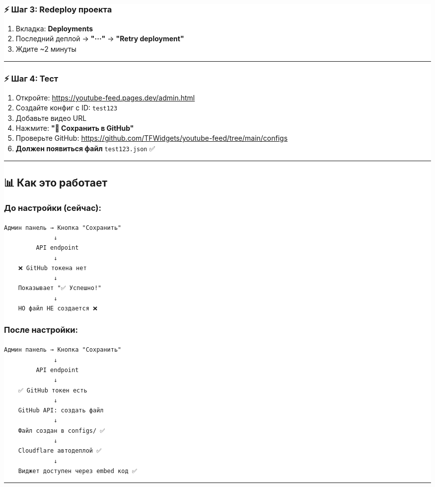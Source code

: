 ### ⚡ Шаг 3: Redeploy проекта

1. Вкладка: **Deployments**
2. Последний деплой → **"···"** → **"Retry deployment"**
3. Ждите ~2 минуты

---

### ⚡ Шаг 4: Тест

1. Откройте: https://youtube-feed.pages.dev/admin.html
2. Создайте конфиг с ID: `test123`
3. Добавьте видео URL
4. Нажмите: **"💾 Сохранить в GitHub"**
5. Проверьте GitHub: https://github.com/TFWidgets/youtube-feed/tree/main/configs
6. **Должен появиться файл** `test123.json` ✅

---

## 📊 Как это работает

### До настройки (сейчас):
```
Админ панель → Кнопка "Сохранить"
              ↓
         API endpoint
              ↓
    ❌ GitHub токена нет
              ↓
    Показывает "✅ Успешно!"
              ↓
    НО файл НЕ создается ❌
```

### После настройки:
```
Админ панель → Кнопка "Сохранить"
              ↓
         API endpoint
              ↓
    ✅ GitHub токен есть
              ↓
    GitHub API: создать файл
              ↓
    Файл создан в configs/ ✅
              ↓
    Cloudflare автодеплой ✅
              ↓
    Виджет доступен через embed код ✅
```

---
